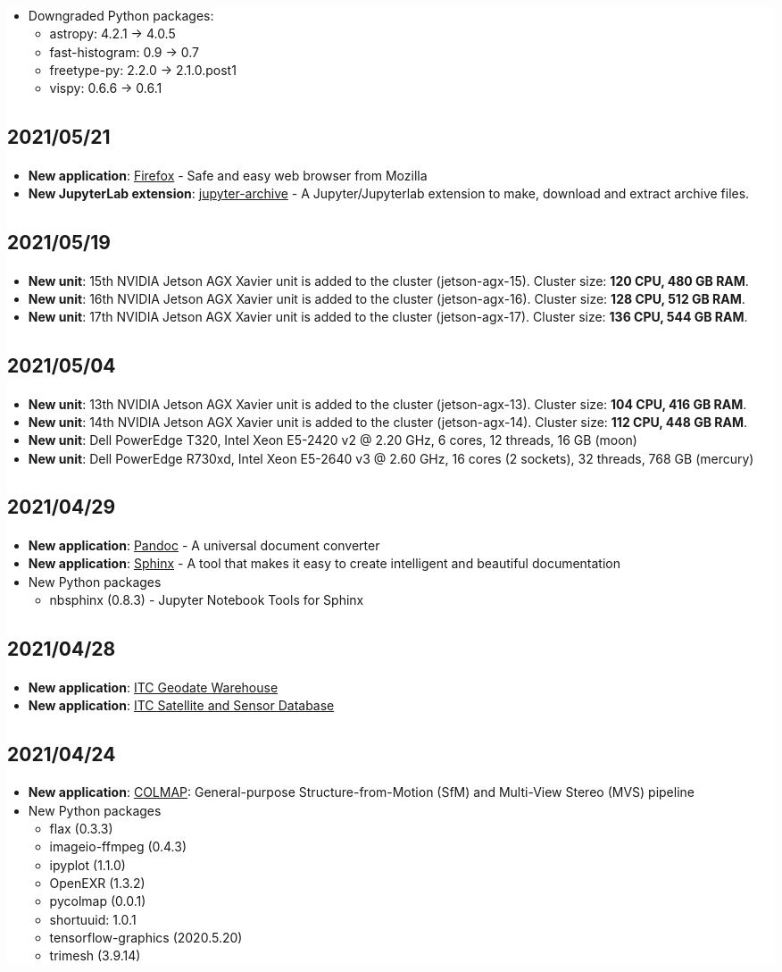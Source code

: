 - Downgraded Python packages:
  - astropy: 4.2.1 -> 4.0.5
  - fast-histogram: 0.9 -> 0.7
  - freetype-py: 2.2.0 -> 2.1.0.post1
  - vispy: 0.6.6 -> 0.6.1

## 2021/05/21
- **New application**: [Firefox](https://www.mozilla.org/en-US/firefox/) - Safe and easy web browser from Mozilla
- **New JupyterLab extension**: [jupyter-archive](https://github.com/jupyterlab-contrib/jupyter-archive) - A Jupyter/Jupyterlab extension to make, download and extract archive files. 

## 2021/05/19
- **New unit**: 15th NVIDIA Jetson AGX Xavier unit is added to the cluster (jetson-agx-15). Cluster size: **120 CPU, 480 GB RAM**.
- **New unit**: 16th NVIDIA Jetson AGX Xavier unit is added to the cluster (jetson-agx-16). Cluster size: **128 CPU, 512 GB RAM**.
- **New unit**: 17th NVIDIA Jetson AGX Xavier unit is added to the cluster (jetson-agx-17). Cluster size: **136 CPU, 544 GB RAM**.

## 2021/05/04
- **New unit**: 13th NVIDIA Jetson AGX Xavier unit is added to the cluster (jetson-agx-13). Cluster size: **104 CPU, 416 GB RAM**.
- **New unit**: 14th NVIDIA Jetson AGX Xavier unit is added to the cluster (jetson-agx-14). Cluster size: **112 CPU, 448 GB RAM**.
- **New unit**: Dell PowerEdge T320, Intel Xeon E5-2420 v2 @ 2.20 GHz, 6 cores, 12 threads, 16 GB (moon)
- **New unit**: Dell PowerEdge R730xd, Intel Xeon E5-2640 v3 @ 2.60 GHz, 16 cores (2 sockets), 32 threads, 768 GB (mercury) 

## 2021/04/29
- **New application**: [Pandoc](https://pandoc.org/) - A universal document converter
- **New application**: [Sphinx](https://www.sphinx-doc.org/) - A tool that makes it easy to create intelligent and beautiful documentation
- New Python packages
  - nbsphinx (0.8.3) - Jupyter Notebook Tools for Sphinx

## 2021/04/28
- **New application**: [ITC Geodate Warehouse](https://webapps.itc.utwente.nl/geodata/)
- **New application**: [ITC Satellite and Sensor Database](https://webapps.itc.utwente.nl/sensor/)

## 2021/04/24
- **New application**: [COLMAP](https://colmap.github.io/): General-purpose Structure-from-Motion (SfM) and Multi-View Stereo (MVS) pipeline
- New Python packages
  - flax (0.3.3)
  - imageio-ffmpeg (0.4.3)
  - ipyplot (1.1.0)
  - OpenEXR (1.3.2)
  - pycolmap (0.0.1)
  - shortuuid: 1.0.1
  - tensorflow-graphics (2020.5.20)
  - trimesh (3.9.14)
